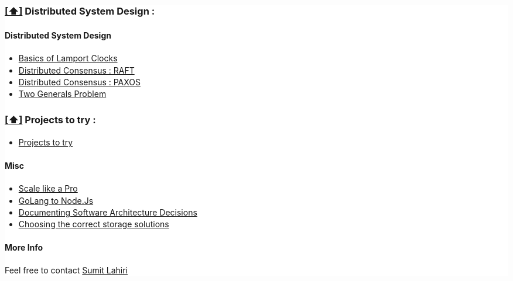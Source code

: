 ### [[⬆]](#toc) <a name='dsd'>Distributed System Design :</a>

#### Distributed System Design

* [Basics of Lamport Clocks](https://medium.com/@balrajasubbiah/lamport-clocks-and-vector-clocks-b713db1890d7)
* [Distributed Consensus : RAFT](http://thesecretlivesofdata.com/raft/)
* [Distributed Consensus : PAXOS](https://medium.com/@logeshrajendran/paxos-a9d76ebf04f3)
* [Two Generals Problem](https://www.youtube.com/watch?v=IP-rGJKSZ3s)

### [[⬆]](#toc) <a name='prjt'>Projects to try :</a>

* [Projects to try](https://web.eecs.utk.edu/~azh/blog/morechallengingprojects.html)

#### Misc 

* [Scale like a Pro](https://medium.com/swlh/how-i-scaled-a-software-systems-performance-by-35-000-6dacd63732df)
* [GoLang to Node.Js](https://medium.com/thecobbles/why-we-moved-from-golang-to-nodejs-cecf66a47740)
* [Documenting Software Architecture Decisions](https://cognitect.com/blog/2011/11/15/documenting-architecture-decisions)
* [Choosing the correct storage solutions](https://www.codekarle.com/system-design/Database-system-design.html)

#### More Info

Feel free to contact [Sumit Lahiri](mailto:lahiri.devs@gmail.com) 
